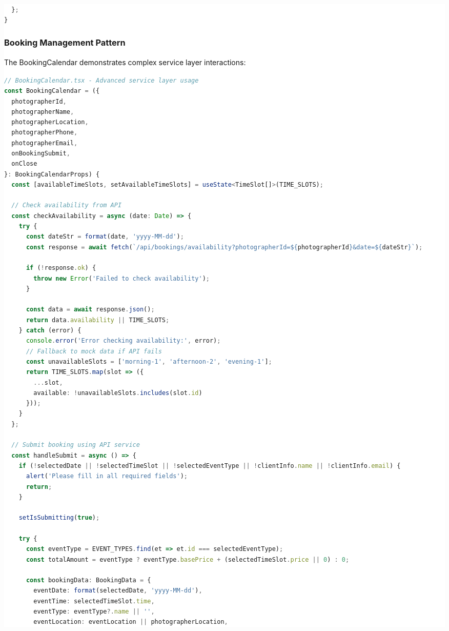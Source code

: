 ```typescript
  };
}
```

### Booking Management Pattern

The BookingCalendar demonstrates complex service layer interactions:

```typescript
// BookingCalendar.tsx - Advanced service layer usage
const BookingCalendar = ({
  photographerId,
  photographerName,
  photographerLocation,
  photographerPhone,
  photographerEmail,
  onBookingSubmit,
  onClose
}: BookingCalendarProps) {
  const [availableTimeSlots, setAvailableTimeSlots] = useState<TimeSlot[]>(TIME_SLOTS);

  // Check availability from API
  const checkAvailability = async (date: Date) => {
    try {
      const dateStr = format(date, 'yyyy-MM-dd');
      const response = await fetch(`/api/bookings/availability?photographerId=${photographerId}&date=${dateStr}`);
      
      if (!response.ok) {
        throw new Error('Failed to check availability');
      }
      
      const data = await response.json();
      return data.availability || TIME_SLOTS;
    } catch (error) {
      console.error('Error checking availability:', error);
      // Fallback to mock data if API fails
      const unavailableSlots = ['morning-1', 'afternoon-2', 'evening-1'];
      return TIME_SLOTS.map(slot => ({
        ...slot,
        available: !unavailableSlots.includes(slot.id)
      }));
    }
  };

  // Submit booking using API service
  const handleSubmit = async () => {
    if (!selectedDate || !selectedTimeSlot || !selectedEventType || !clientInfo.name || !clientInfo.email) {
      alert('Please fill in all required fields');
      return;
    }

    setIsSubmitting(true);
    
    try {
      const eventType = EVENT_TYPES.find(et => et.id === selectedEventType);
      const totalAmount = eventType ? eventType.basePrice + (selectedTimeSlot.price || 0) : 0;

      const bookingData: BookingData = {
        eventDate: format(selectedDate, 'yyyy-MM-dd'),
        eventTime: selectedTimeSlot.time,
        eventType: eventType?.name || '',
        eventLocation: eventLocation || photographerLocation,
```